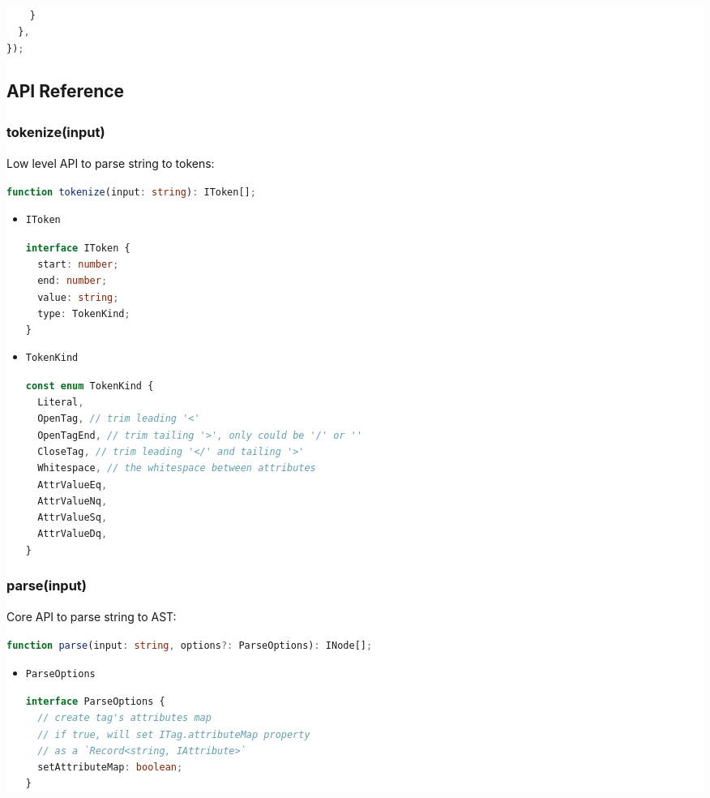 ```typescript jsx
    }
  },
});
```

## API Reference

### tokenize(input)

Low level API to parse string to tokens:

```typescript jsx
function tokenize(input: string): IToken[];
```

- `IToken`

  ```typescript jsx
  interface IToken {
    start: number;
    end: number;
    value: string;
    type: TokenKind;
  }
  ```

- `TokenKind`

  ```typescript jsx
  const enum TokenKind {
    Literal,
    OpenTag, // trim leading '<'
    OpenTagEnd, // trim tailing '>', only could be '/' or ''
    CloseTag, // trim leading '</' and tailing '>'
    Whitespace, // the whitespace between attributes
    AttrValueEq,
    AttrValueNq,
    AttrValueSq,
    AttrValueDq,
  }
  ```

### parse(input)

Core API to parse string to AST:

```typescript jsx
function parse(input: string, options?: ParseOptions): INode[];
```

- `ParseOptions`

  ```typescript jsx
  interface ParseOptions {
    // create tag's attributes map
    // if true, will set ITag.attributeMap property
    // as a `Record<string, IAttribute>`
    setAttributeMap: boolean;
  }
  ```
